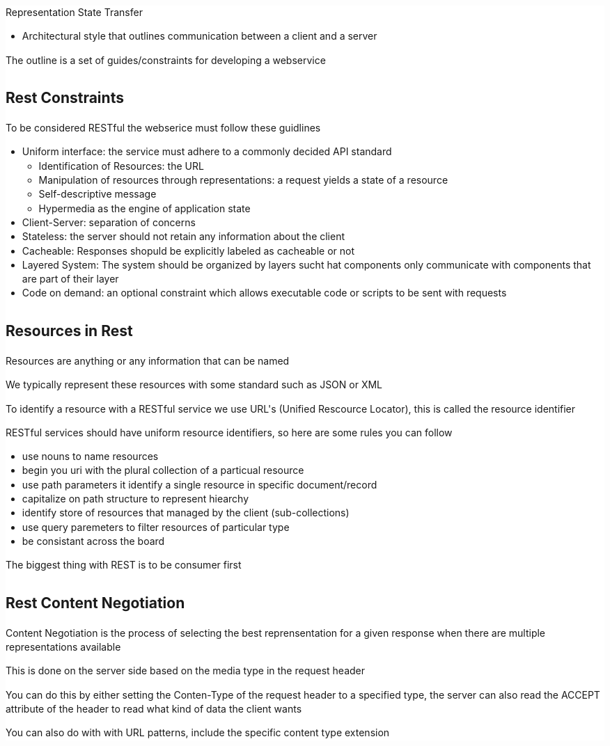 Representation State Transfer

-   Architectural style that outlines communication between a client and a server

The outline is a set of guides/constraints for developing a webservice

## Rest Constraints

To be considered RESTful the webserice must follow these guidlines

-   Uniform interface: the service must adhere to a commonly decided API standard
    -   Identification of Resources: the URL
    -   Manipulation of resources through representations: a request yields a state of a resource
    -   Self-descriptive message
    -   Hypermedia as the engine of application state
-   Client-Server: separation of concerns
-   Stateless: the server should not retain any information about the client
-   Cacheable: Responses shopuld be explicitly labeled as cacheable or not
-   Layered System: The system should be organized by layers sucht hat components only communicate with components that are part of their layer
-   Code on demand: an optional constraint which allows executable code or scripts to be sent with requests

## Resources in Rest

Resources are anything or any information that can be named

We typically represent these resources with some standard such as JSON or XML

To identify a resource with a RESTful service we use URL's (Unified Rescource Locator), this is called the resource identifier


RESTful services should have uniform resource identifiers, so here are some rules you can follow
- use nouns to name resources
- begin you uri with the plural collection of a particual resource
- use path parameters it identify a single resource in specific document/record
- capitalize on path structure to represent hiearchy
- identify store of resources that managed by the client (sub-collections)
- use query paremeters to filter resources of particular type
- be consistant across the board

The biggest thing with REST is to be consumer first

## Rest Content Negotiation

Content Negotiation is the process of selecting the best reprensentation for a given response when there are multiple representations available

This is done on the server side based on the media type in the request header

You can do this by either setting the Conten-Type of the request header to a specified type, the server can also read the ACCEPT attribute of the header to read what kind of data the client wants

You can also do with with URL patterns, include the specific content type extension
